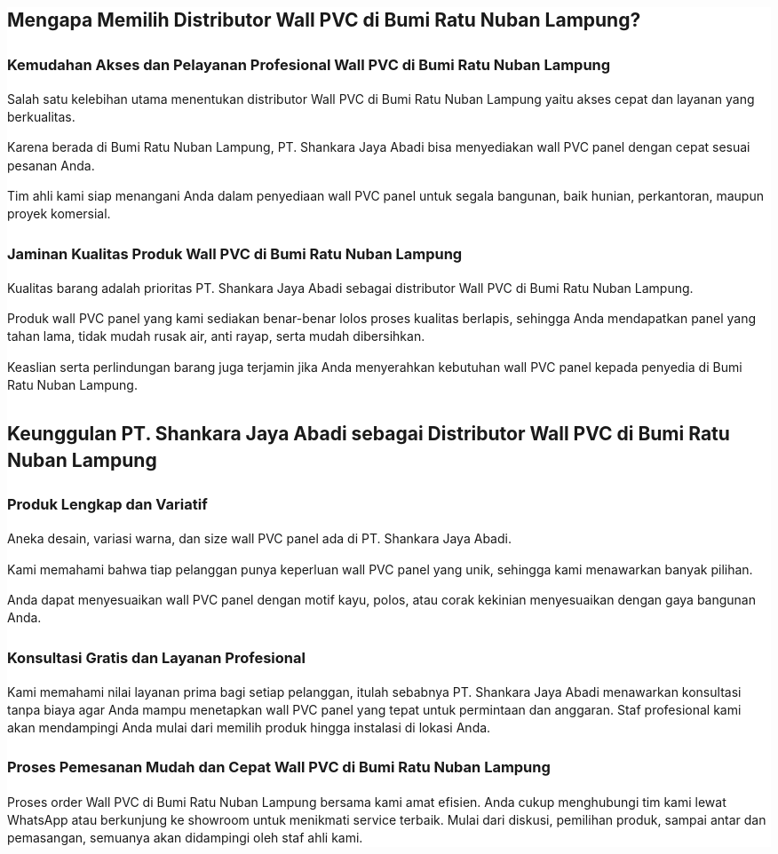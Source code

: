 ## Mengapa Memilih Distributor Wall PVC di Bumi Ratu Nuban Lampung?

### Kemudahan Akses dan Pelayanan Profesional Wall PVC di Bumi Ratu Nuban Lampung

Salah satu kelebihan utama menentukan distributor Wall PVC di Bumi Ratu Nuban Lampung yaitu akses cepat dan layanan yang berkualitas.

Karena berada di Bumi Ratu Nuban Lampung, PT. Shankara Jaya Abadi bisa menyediakan wall PVC panel dengan cepat sesuai pesanan Anda.

Tim ahli kami siap menangani Anda dalam penyediaan wall PVC panel untuk segala bangunan, baik hunian, perkantoran, maupun proyek komersial.

### Jaminan Kualitas Produk Wall PVC di Bumi Ratu Nuban Lampung

Kualitas barang adalah prioritas PT. Shankara Jaya Abadi sebagai distributor Wall PVC di Bumi Ratu Nuban Lampung.

Produk wall PVC panel yang kami sediakan benar-benar lolos proses kualitas berlapis, sehingga Anda mendapatkan panel yang tahan lama, tidak mudah rusak air, anti rayap, serta mudah dibersihkan.

Keaslian serta perlindungan barang juga terjamin jika Anda menyerahkan kebutuhan wall PVC panel kepada penyedia di Bumi Ratu Nuban Lampung.

## Keunggulan PT. Shankara Jaya Abadi sebagai Distributor Wall PVC di Bumi Ratu Nuban Lampung

### Produk Lengkap dan Variatif

Aneka desain, variasi warna, dan size wall PVC panel ada di PT. Shankara Jaya Abadi.

Kami memahami bahwa tiap pelanggan punya keperluan wall PVC panel yang unik, sehingga kami menawarkan banyak pilihan.

Anda dapat menyesuaikan wall PVC panel dengan motif kayu, polos, atau corak kekinian menyesuaikan dengan gaya bangunan Anda.

### Konsultasi Gratis dan Layanan Profesional

Kami memahami nilai layanan prima bagi setiap pelanggan, itulah sebabnya PT. Shankara Jaya Abadi menawarkan konsultasi tanpa biaya agar Anda mampu menetapkan wall PVC panel yang tepat untuk permintaan dan anggaran. Staf profesional kami akan mendampingi Anda mulai dari memilih produk hingga instalasi di lokasi Anda.

### Proses Pemesanan Mudah dan Cepat Wall PVC di Bumi Ratu Nuban Lampung

Proses order Wall PVC di Bumi Ratu Nuban Lampung bersama kami amat efisien. Anda cukup menghubungi tim kami lewat WhatsApp atau berkunjung ke showroom untuk menikmati service terbaik. Mulai dari diskusi, pemilihan produk, sampai antar dan pemasangan, semuanya akan didampingi oleh staf ahli kami.
